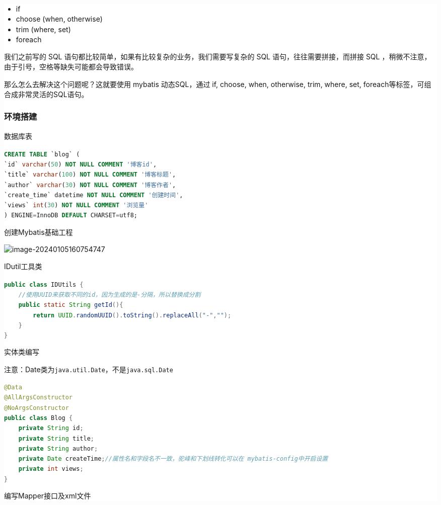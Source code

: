 - if
- choose (when, otherwise)
- trim (where, set)
- foreach

我们之前写的 SQL 语句都比较简单，如果有比较复杂的业务，我们需要写复杂的 SQL 语句，往往需要拼接，而拼接 SQL ，稍微不注意，由于引号，空格等缺失可能都会导致错误。

那么怎么去解决这个问题呢？这就要使用 mybatis 动态SQL，通过 if, choose, when, otherwise, trim, where, set, foreach等标签，可组合成非常灵活的SQL语句。
### 环境搭建

数据库表

```sql
CREATE TABLE `blog` (
`id` varchar(50) NOT NULL COMMENT '博客id',
`title` varchar(100) NOT NULL COMMENT '博客标题',
`author` varchar(30) NOT NULL COMMENT '博客作者',
`create_time` datetime NOT NULL COMMENT '创建时间',
`views` int(30) NOT NULL COMMENT '浏览量'
) ENGINE=InnoDB DEFAULT CHARSET=utf8;
```

创建Mybatis基础工程

![image-20240105160754747](https://raw.githubusercontent.com/balance-hy/typora/master/2023img/202401051607933.png)

IDutil工具类

```java
public class IDUtils {
    //使用UUID来获取不同的id，因为生成的是-分隔，所以替换成分割
    public static String getId(){
        return UUID.randomUUID().toString().replaceAll("-","");
    }
}
```

实体类编写 

注意：Date类为`java.util.Date`，不是`java.sql.Date`

```java
@Data
@AllArgsConstructor
@NoArgsConstructor
public class Blog {
    private String id;
    private String title;
    private String author;
    private Date createTime;//属性名和字段名不一致，驼峰和下划线转化可以在 mybatis-config中开启设置
    private int views;
}
```

编写Mapper接口及xml文件
